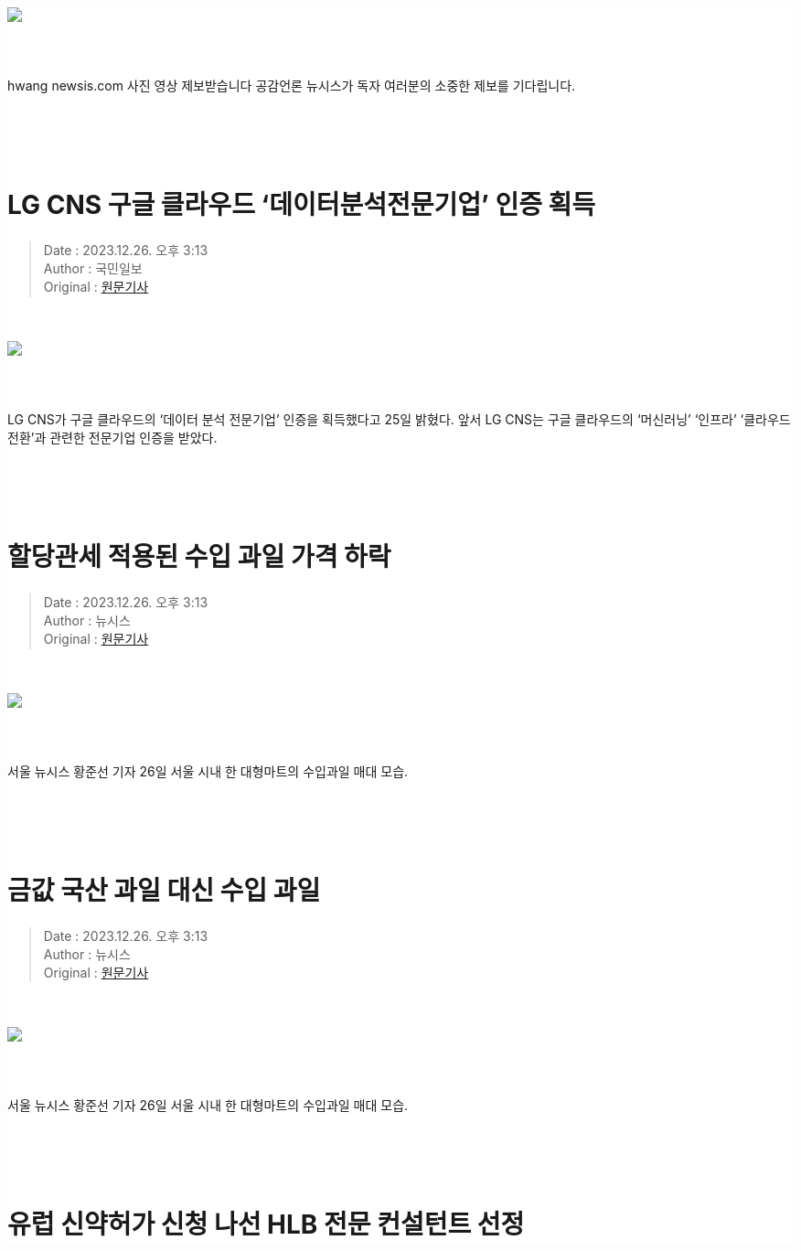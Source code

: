 <img src="https://imgnews.pstatic.net/image/003/2023/12/26/NISI20231226_0020174258_web_20231226151151_20231226151315113.jpg?type=w647" id="img1"></img>  
<br/><br/>  
  
hwang newsis.com 사진 영상 제보받습니다 공감언론 뉴시스가 독자 여러분의 소중한 제보를 기다립니다.  
<br/><br/><br/>  

  
# LG CNS 구글 클라우드 ‘데이터분석전문기업’ 인증 획득  
  
> Date : 2023.12.26. 오후 3:13  
> Author : 국민일보  
> Original : [원문기사](https://n.news.naver.com/mnews/article/005/0001662291?sid=101)  
<br/>  
  
<img src="https://imgnews.pstatic.net/image/005/2023/12/26/2023122615101880336_1703571018_0019006892_20231226151312909.jpg?type=w647" id="img1"></img>  
<br/><br/>  
  
LG CNS가 구글 클라우드의 ‘데이터 분석 전문기업’ 인증을 획득했다고 25일 밝혔다.
앞서 LG CNS는 구글 클라우드의 ‘머신러닝’ ‘인프라’ ‘클라우드 전환’과 관련한 전문기업 인증을 받았다.  
<br/><br/><br/>  

  
# 할당관세 적용된 수입 과일 가격 하락  
  
> Date : 2023.12.26. 오후 3:13  
> Author : 뉴시스  
> Original : [원문기사](https://n.news.naver.com/mnews/article/003/0012286187?sid=101)  
<br/>  
  
<img src="https://imgnews.pstatic.net/image/003/2023/12/26/NISI20231226_0020174260_web_20231226151151_20231226151309624.jpg?type=w647" id="img1"></img>  
<br/><br/>  
  
서울 뉴시스 황준선 기자 26일 서울 시내 한 대형마트의 수입과일 매대 모습.  
<br/><br/><br/>  

  
# 금값 국산 과일 대신 수입 과일  
  
> Date : 2023.12.26. 오후 3:13  
> Author : 뉴시스  
> Original : [원문기사](https://n.news.naver.com/mnews/article/003/0012286186?sid=101)  
<br/>  
  
<img src="https://imgnews.pstatic.net/image/003/2023/12/26/NISI20231226_0020174261_web_20231226151151_20231226151304186.jpg?type=w647" id="img1"></img>  
<br/><br/>  
  
서울 뉴시스 황준선 기자 26일 서울 시내 한 대형마트의 수입과일 매대 모습.  
<br/><br/><br/>  

  
# 유럽 신약허가 신청 나선 HLB 전문 컨설턴트 선정  
  